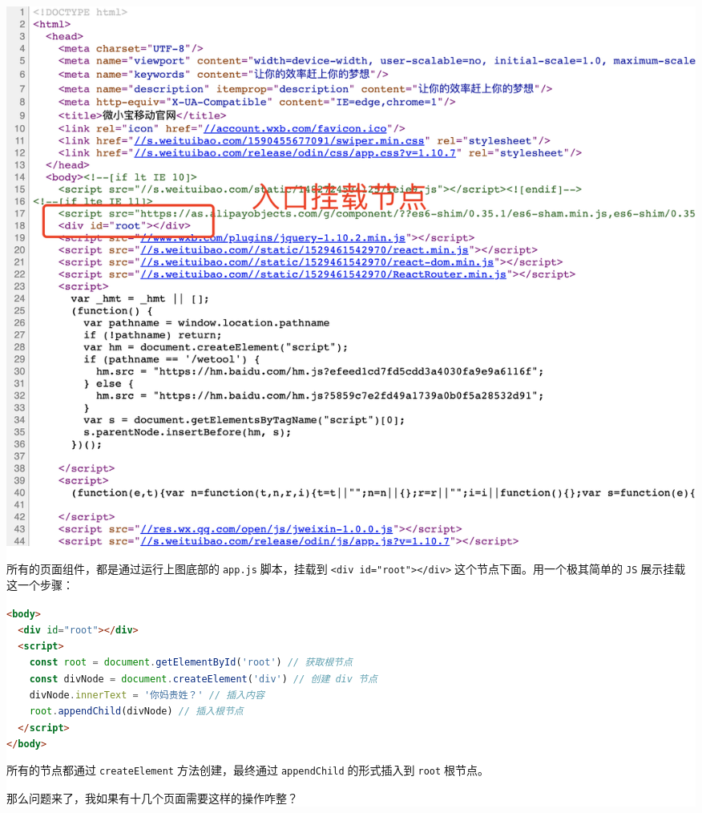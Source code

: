 ![](./images/1ffef8918b4a4b9cb4401cc7a6dc4eb4~tplv-k3u1fbpfcp-zoom-1.image.png)

所有的页面组件，都是通过运行上图底部的 `app.js` 脚本，挂载到 `<div id="root"></div>` 这个节点下面。用一个极其简单的 `JS` 展示挂载这一个步骤：

```html
<body>
  <div id="root"></div>
  <script>
    const root = document.getElementById('root') // 获取根节点
    const divNode = document.createElement('div') // 创建 div 节点
    divNode.innerText = '你妈贵姓？' // 插入内容
    root.appendChild(divNode) // 插入根节点
  </script>
</body>
```

所有的节点都通过 `createElement` 方法创建，最终通过 `appendChild` 的形式插入到 `root` 根节点。

那么问题来了，我如果有十几个页面需要这样的操作咋整？
